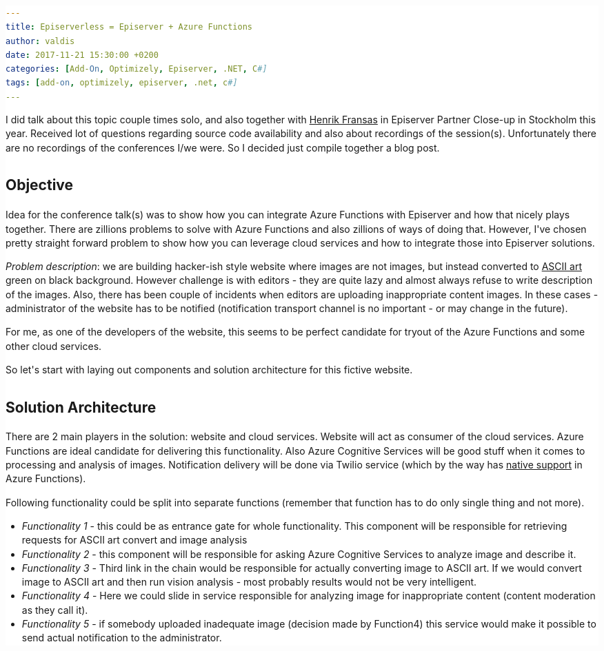 ```yaml
---
title: Episerverless = Episerver + Azure Functions
author: valdis
date: 2017-11-21 15:30:00 +0200
categories: [Add-On, Optimizely, Episerver, .NET, C#]
tags: [add-on, optimizely, episerver, .net, c#]
---
```


I did talk about this topic couple times solo, and also together with [Henrik Fransas](https://world.episerver.com/System/Users-and-profiles/Community-Profile-Card/?userid=9127cdd8-f26f-dc11-8e6c-0018717a8c82) in Episerver Partner Close-up in Stockholm this year. Received lot of questions regarding source code availability and also about recordings of the session(s). Unfortunately there are no recordings of the conferences I/we were. So I decided just compile together a blog post.

## Objective

Idea for the conference talk(s) was to show how you can integrate Azure Functions with Episerver and how that nicely plays together.
There are zillions problems to solve with Azure Functions and also zillions of ways of doing that. However, I've chosen pretty straight forward problem to show how you can leverage cloud services and how to integrate those into Episerver solutions.

*Problem description*: we are building hacker-ish style website where images are not images, but instead converted to [ASCII art](https://en.wikipedia.org/wiki/ASCII_art) green on black background. However challenge is with editors - they are quite lazy and almost always refuse to write description of the images. Also, there has been couple of incidents when editors are uploading inappropriate content images. In these cases - administrator of the website has to be notified (notification transport channel is no important - or may change in the future).

For me, as one of the developers of the website, this seems to be perfect candidate for tryout of the Azure Functions and some other cloud services.

So let's start with laying out components and solution architecture for this fictive website.

## Solution Architecture

There are 2 main players in the solution: website and cloud services. Website will act as consumer of the cloud services. Azure Functions are ideal candidate for delivering this functionality. Also Azure Cognitive Services will be good stuff when it comes to processing and analysis of images. Notification delivery will be done via Twilio service (which by the way has [native support](https://docs.microsoft.com/en-us/azure/azure-functions/functions-bindings-twilio) in Azure Functions).

Following functionality could be split into separate functions (remember that function has to do only single thing and not more).

* *Functionality 1* - this could be as entrance gate for whole functionality. This component will be responsible for retrieving requests for ASCII art convert and image analysis
* *Functionality 2* - this component will be responsible for asking Azure Cognitive Services to analyze image and describe it.
* *Functionality 3* - Third link in the chain would be responsible for actually converting image to ASCII art. If we would convert image to ASCII art and then run vision analysis - most probably results would not be very intelligent.
* *Functionality 4* - Here we could slide in service responsible for analyzing image for inappropriate content (content moderation as they call it).
* *Functionality 5* - if somebody uploaded inadequate image (decision made by Function4) this service would make it possible to send actual notification to the administrator.
